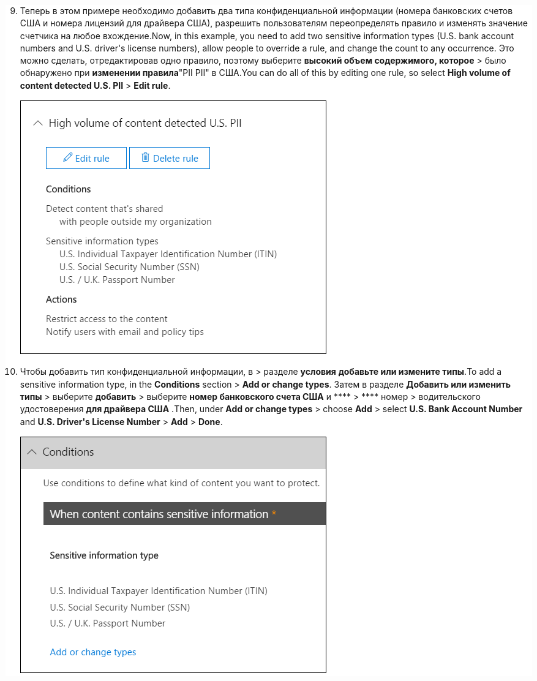 9. <span data-ttu-id="db9d4-161">Теперь в этом примере необходимо добавить два типа конфиденциальной информации (номера банковских счетов США и номера лицензий для драйвера США), разрешить пользователям переопределять правило и изменять значение счетчика на любое вхождение.</span><span class="sxs-lookup"><span data-stu-id="db9d4-161">Now, in this example, you need to add two sensitive information types (U.S. bank account numbers and U.S. driver's license numbers), allow people to override a rule, and change the count to any occurrence.</span></span> <span data-ttu-id="db9d4-162">Это можно сделать, отредактировав одно правило, поэтому выберите **высокий объем содержимого, которое** \> было обнаружено при **изменении правила**"PII PII" в США.</span><span class="sxs-lookup"><span data-stu-id="db9d4-162">You can do all of this by editing one rule, so select **High volume of content detected U.S. PII** \> **Edit rule**.</span></span>
    
    ![Кнопка "изменить правило"](media/eaf54067-4945-4c98-8dd6-fb2c5d6de075.png)
  
10. <span data-ttu-id="db9d4-164">Чтобы добавить тип конфиденциальной информации, в \> разделе **условия** **добавьте или измените типы**.</span><span class="sxs-lookup"><span data-stu-id="db9d4-164">To add a sensitive information type, in the **Conditions** section \> **Add or change types**.</span></span> <span data-ttu-id="db9d4-165">Затем в разделе **Добавить или изменить типы** \> выберите **добавить** \> выберите **номер банковского счета США** и \*\*\*\* \> \*\*\*\* номер \> водительского удостоверения **для драйвера США** .</span><span class="sxs-lookup"><span data-stu-id="db9d4-165">Then, under **Add or change types** \> choose **Add** \> select **U.S. Bank Account Number** and **U.S. Driver's License Number** \> **Add** \> **Done**.</span></span>
    
    ![Возможность добавления или изменения типов](media/c6c3ae86-f7db-40a8-a6e4-db11692024be.png)
  